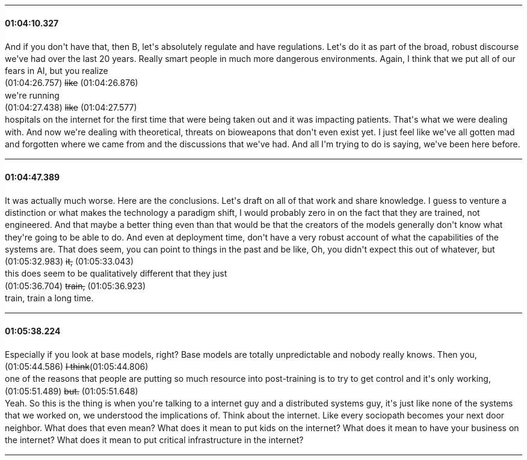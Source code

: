 
---


#### 01:04:10.327

And if you don't have that, then B, let's absolutely regulate and have regulations. Let's do it as part of the broad, robust discourse we've had over the last 20 years. Really smart people in much more dangerous environments. Again, I think that we put all of our fears in AI, but you realize   
(01:04:26.757) ~~like~~ (01:04:26.876)  
we're running   
(01:04:27.438) ~~like~~ (01:04:27.577)  
hospitals on the internet for the first time that were being taken out and it was impacting patients. That's what we were dealing with. And now we're dealing with theoretical, threats on bioweapons that don't even exist yet. I just feel like we've all gotten mad and forgotten where we came from and the discussions that we've had. And all I'm trying to do is saying, we've been here before. 


---


#### 01:04:47.389

It was actually much worse. Here are the conclusions. Let's draft on all of that work and share knowledge. I guess to venture a distinction or what makes the technology a paradigm shift, I would probably zero in on the fact that they are trained, not engineered. And that maybe a better thing even than that would be that the creators of the models generally don't know what they're going to be able to do. And even at deployment time, don't have a very robust account of what the capabilities of the systems are. That does seem, you can point to things in the past and be like, Oh, you didn't expect this out of whatever, but   
(01:05:32.983) ~~it,~~ (01:05:33.043)  
this does seem to be qualitatively different that they just   
(01:05:36.704) ~~train,~~ (01:05:36.923)  
train, train a long time. 


---


#### 01:05:38.224

Especially if you look at base models, right? Base models are totally unpredictable and nobody really knows. Then you,   
(01:05:44.586) ~~I think~~(01:05:44.806)  
one of the reasons that people are putting so much resource into post-training is to try to get control and it's only working,   
(01:05:51.489) ~~but.~~ (01:05:51.648)  
Yeah. So this is the thing is when you're talking to a internet guy and a distributed systems guy, it's just like none of the systems that we worked on, we understood the implications of. Think about the internet. Like every sociopath becomes your next door neighbor. What does that even mean? What does it mean to put kids on the internet? What does it mean to have your business on the internet? What does it mean to put critical infrastructure in the internet? 


---

